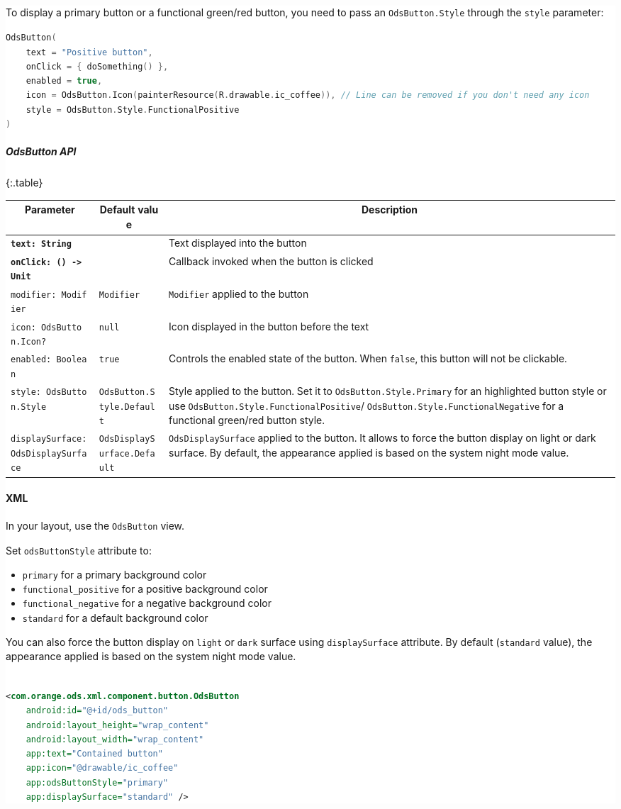 To display a primary button or a functional green/red button, you need to pass an `OdsButton.Style`
through the `style` parameter:

```kotlin
OdsButton(
    text = "Positive button",
    onClick = { doSomething() },
    enabled = true,
    icon = OdsButton.Icon(painterResource(R.drawable.ic_coffee)), // Line can be removed if you don't need any icon
    style = OdsButton.Style.FunctionalPositive
)
```

##### OdsButton API

{:.table}

| Parameter                           | Default&nbsp;value          | Description                                                                                                                                                                                                                 |
|-------------------------------------|-----------------------------|-----------------------------------------------------------------------------------------------------------------------------------------------------------------------------------------------------------------------------|
| <b>`text: String`</b>               |                             | Text displayed into the button                                                                                                                                                                                              |
| <b>`onClick: () -> Unit`</b>        |                             | Callback invoked when the button is clicked                                                                                                                                                                                 |
| `modifier: Modifier`                | `Modifier`                  | `Modifier` applied to the button                                                                                                                                                                                            |
| `icon: OdsButton.Icon?`             | `null`                      | Icon displayed in the button before the text                                                                                                                                                                                |
| `enabled: Boolean`                  | `true`                      | Controls the enabled state of the button. When `false`, this button will not be clickable.                                                                                                                                  |
| `style: OdsButton.Style`            | `OdsButton.Style.Default`   | Style applied to the button. Set it to `OdsButton.Style.Primary` for an highlighted button style or use `OdsButton.Style.FunctionalPositive`/ `OdsButton.Style.FunctionalNegative` for a functional green/red button style. |
| `displaySurface: OdsDisplaySurface` | `OdsDisplaySurface.Default` | `OdsDisplaySurface` applied to the button. It allows to force the button display on light or dark surface. By default, the appearance applied is based on the system night mode value.                                      |

#### XML

In your layout, use the `OdsButton` view.

Set `odsButtonStyle` attribute to:

- `primary` for a primary background color
- `functional_positive` for a positive background color
- `functional_negative` for a negative background color
- `standard` for a default background color

You can also force the button display on `light` or `dark` surface using `displaySurface` attribute. By default (`standard` value), the appearance applied is based on the system night mode value.

```xml

<com.orange.ods.xml.component.button.OdsButton
    android:id="@+id/ods_button"
    android:layout_height="wrap_content"
    android:layout_width="wrap_content"
    app:text="Contained button"
    app:icon="@drawable/ic_coffee"
    app:odsButtonStyle="primary"
    app:displaySurface="standard" />
```

